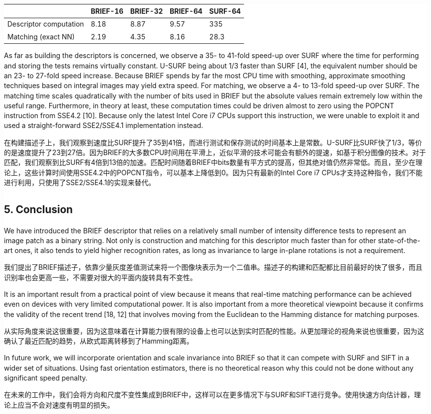 | | BRIEF-16 | BRIEF-32 | BRIEF-64 | SURF-64
--- | --- | --- | --- | ---
Descriptor computation | 8.18 | 8.87 | 9.57 | 335
Matching (exact NN) | 2.19 | 4.35 | 8.16 | 28.3

As far as building the descriptors is concerned, we observe a 35- to 41-fold speed-up over SURF where the time for performing and storing the tests remains virtually constant. U-SURF being about 1/3 faster than SURF [4], the equivalent number should be an 23- to 27-fold speed increase. Because BRIEF spends by far the most CPU time with smoothing, approximate smoothing techniques based on integral images may yield extra speed. For matching, we observe a 4- to 13-fold speed-up over SURF. The matching time scales quadratically with the number of bits used in BRIEF but the absolute values remain extremely low within the useful range. Furthermore, in theory at least, these computation times could be driven almost to zero using the POPCNT instruction from SSE4.2 [10]. Because only the latest Intel Core i7 CPUs support this instruction, we were unable to exploit it and used a straight-forward SSE2/SSE4.1 implementation instead.

在构建描述子上，我们观察到速度比SURF提升了35到41倍，而进行测试和保存测试的时间基本上是常数。U-SURF比SURF快了1/3，等价的是速度提升了23到27倍。因为BRIEF的大多数CPU时间用在平滑上，近似平滑的技术可能会有额外的提速，如基于积分图像的技术。对于匹配，我们观察到比SURF有4倍到13倍的加速。匹配时间随着BRIEF中bits数量有平方式的提高，但其绝对值仍然非常低。而且，至少在理论上，这些计算时间使用SSE4.2中的POPCNT指令，可以基本上降低到0。因为只有最新的Intel Core i7 CPUs才支持这种指令，我们不能进行利用，只使用了SSE2/SSE4.1的实现来替代。

## 5. Conclusion

We have introduced the BRIEF descriptor that relies on a relatively small number of intensity difference tests to represent an image patch as a binary string. Not only is construction and matching for this descriptor much faster than for other state-of-the-art ones, it also tends to yield higher recognition rates, as long as invariance to large in-plane rotations is not a requirement.

我们提出了BRIEF描述子，依靠少量灰度差值测试来将一个图像块表示为一个二值串。描述子的构建和匹配都比目前最好的快了很多，而且识别率也会更高一些，不需要对很大的平面内旋转具有不变性。

It is an important result from a practical point of view because it means that real-time matching performance can be achieved even on devices with very limited computational power. It is also important from a more theoretical viewpoint because it confirms the validity of the recent trend [18, 12] that involves moving from the Euclidean to the Hamming distance for matching purposes.

从实际角度来说这很重要，因为这意味着在计算能力很有限的设备上也可以达到实时匹配的性能。从更加理论的视角来说也很重要，因为这确认了最近匹配的趋势，从欧式距离转移到了Hamming距离。

In future work, we will incorporate orientation and scale invariance into BRIEF so that it can compete with SURF and SIFT in a wider set of situations. Using fast orientation estimators, there is no theoretical reason why this could not be done without any significant speed penalty.

在未来的工作中，我们会将方向和尺度不变性集成到BRIEF中，这样可以在更多情况下与SURF和SIFT进行竞争。使用快速方向估计器，理论上应当不会对速度有明显的损失。